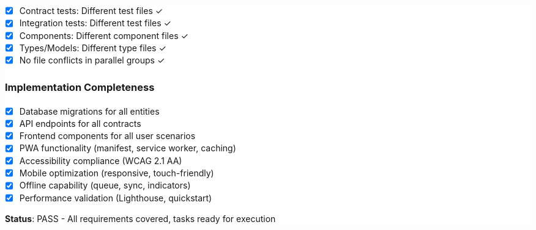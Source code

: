 - [x] Contract tests: Different test files ✓
- [x] Integration tests: Different test files ✓
- [x] Components: Different component files ✓
- [x] Types/Models: Different type files ✓
- [x] No file conflicts in parallel groups ✓

### Implementation Completeness

- [x] Database migrations for all entities
- [x] API endpoints for all contracts
- [x] Frontend components for all user scenarios
- [x] PWA functionality (manifest, service worker, caching)
- [x] Accessibility compliance (WCAG 2.1 AA)
- [x] Mobile optimization (responsive, touch-friendly)
- [x] Offline capability (queue, sync, indicators)
- [x] Performance validation (Lighthouse, quickstart)

**Status**: PASS - All requirements covered, tasks ready for execution
